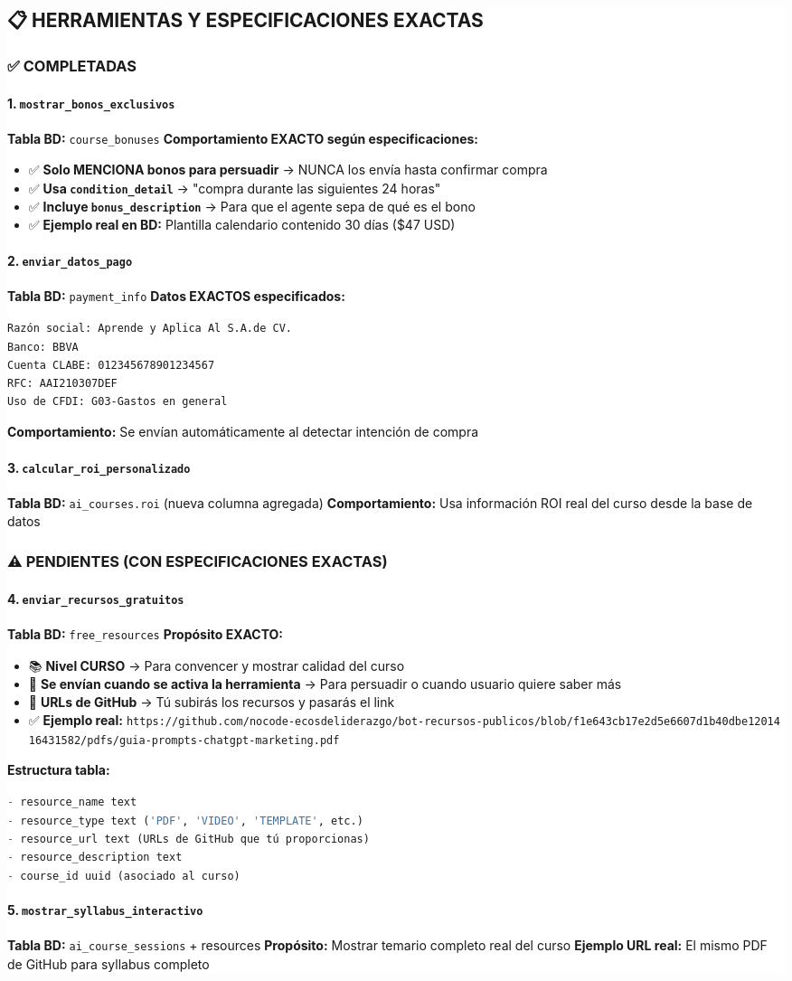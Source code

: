 
## 📋 **HERRAMIENTAS Y ESPECIFICACIONES EXACTAS**

### **✅ COMPLETADAS**

#### **1. `mostrar_bonos_exclusivos`**
**Tabla BD:** `course_bonuses`
**Comportamiento EXACTO según especificaciones:**
- ✅ **Solo MENCIONA bonos para persuadir** → NUNCA los envía hasta confirmar compra
- ✅ **Usa `condition_detail`** → "compra durante las siguientes 24 horas"
- ✅ **Incluye `bonus_description`** → Para que el agente sepa de qué es el bono
- ✅ **Ejemplo real en BD:** Plantilla calendario contenido 30 días ($47 USD)

#### **2. `enviar_datos_pago`**
**Tabla BD:** `payment_info`
**Datos EXACTOS especificados:**
```
Razón social: Aprende y Aplica Al S.A.de CV.
Banco: BBVA
Cuenta CLABE: 012345678901234567
RFC: AAI210307DEF
Uso de CFDI: G03-Gastos en general
```
**Comportamiento:** Se envían automáticamente al detectar intención de compra

#### **3. `calcular_roi_personalizado`**
**Tabla BD:** `ai_courses.roi` (nueva columna agregada)
**Comportamiento:** Usa información ROI real del curso desde la base de datos

### **⚠️ PENDIENTES (CON ESPECIFICACIONES EXACTAS)**

#### **4. `enviar_recursos_gratuitos`**
**Tabla BD:** `free_resources`
**Propósito EXACTO:**
- 📚 **Nivel CURSO** → Para convencer y mostrar calidad del curso
- 🎯 **Se envían cuando se activa la herramienta** → Para persuadir o cuando usuario quiere saber más
- 📁 **URLs de GitHub** → Tú subirás los recursos y pasarás el link
- ✅ **Ejemplo real:** `https://github.com/nocode-ecosdeliderazgo/bot-recursos-publicos/blob/f1e643cb17e2d5e6607d1b40dbe1201416431582/pdfs/guia-prompts-chatgpt-marketing.pdf`

**Estructura tabla:**
```sql
- resource_name text
- resource_type text ('PDF', 'VIDEO', 'TEMPLATE', etc.)
- resource_url text (URLs de GitHub que tú proporcionas)
- resource_description text
- course_id uuid (asociado al curso)
```

#### **5. `mostrar_syllabus_interactivo`**
**Tabla BD:** `ai_course_sessions` + resources
**Propósito:** Mostrar temario completo real del curso
**Ejemplo URL real:** El mismo PDF de GitHub para syllabus completo
